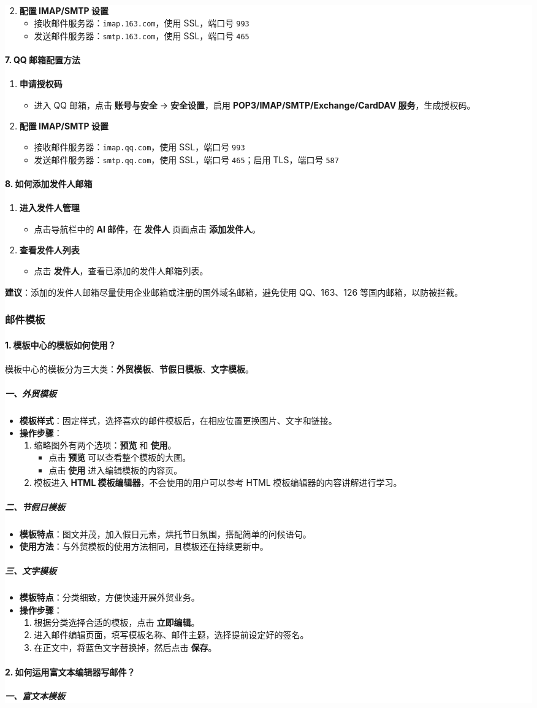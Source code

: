 2. **配置 IMAP/SMTP 设置**
   - 接收邮件服务器：`imap.163.com`，使用 SSL，端口号 `993`
   - 发送邮件服务器：`smtp.163.com`，使用 SSL，端口号 `465`

#### 7. QQ 邮箱配置方法

1. **申请授权码**

   - 进入 QQ 邮箱，点击 **账号与安全** -> **安全设置**，启用 **POP3/IMAP/SMTP/Exchange/CardDAV 服务**，生成授权码。

2. **配置 IMAP/SMTP 设置**
   - 接收邮件服务器：`imap.qq.com`，使用 SSL，端口号 `993`
   - 发送邮件服务器：`smtp.qq.com`，使用 SSL，端口号 `465`；启用 TLS，端口号 `587`

#### 8. 如何添加发件人邮箱

1. **进入发件人管理**

   - 点击导航栏中的 **AI 邮件**，在 **发件人** 页面点击 **添加发件人**。

2. **查看发件人列表**
   - 点击 **发件人**，查看已添加的发件人邮箱列表。

**建议**：添加的发件人邮箱尽量使用企业邮箱或注册的国外域名邮箱，避免使用 QQ、163、126 等国内邮箱，以防被拦截。

### 邮件模板

#### 1. 模板中心的模板如何使用？

模板中心的模板分为三大类：**外贸模板**、**节假日模板**、**文字模板**。

##### 一、外贸模板

- **模板样式**：固定样式，选择喜欢的邮件模板后，在相应位置更换图片、文字和链接。
- **操作步骤**：
  1. 缩略图外有两个选项：**预览** 和 **使用**。
     - 点击 **预览** 可以查看整个模板的大图。
     - 点击 **使用** 进入编辑模板的内容页。
  2. 模板进入 **HTML 模板编辑器**，不会使用的用户可以参考 HTML 模板编辑器的内容讲解进行学习。

##### 二、节假日模板

- **模板特点**：图文并茂，加入假日元素，烘托节日氛围，搭配简单的问候语句。
- **使用方法**：与外贸模板的使用方法相同，且模板还在持续更新中。

##### 三、文字模板

- **模板特点**：分类细致，方便快速开展外贸业务。
- **操作步骤**：
  1. 根据分类选择合适的模板，点击 **立即编辑**。
  2. 进入邮件编辑页面，填写模板名称、邮件主题，选择提前设定好的签名。
  3. 在正文中，将蓝色文字替换掉，然后点击 **保存**。

#### 2. 如何运用富文本编辑器写邮件？

##### 一、富文本模板

